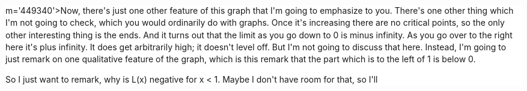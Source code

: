   m='449340'>Now, there's</span> <span m='450140'>just</span> <span
  m='450370'>one</span> <span m='450590'>other</span> <span
  m='450770'>feature</span> <span m='451420'>of</span> <span
  m='451560'>this</span> <span m='451810'>graph</span> <span
  m='452910'>that</span> <span m='453140'>I'm</span> <span
  m='453530'>going</span> <span m='453820'>to</span> <span
  m='453920'>emphasize</span> <span m='454640'>to</span> <span
  m='454810'>you.</span> <span m='455930'>There's</span> <span
  m='456200'>one</span> <span m='456400'>other</span> <span
  m='456580'>thing</span> <span m='456740'>which</span> <span
  m='456920'>I'm</span> <span m='457040'>not</span> <span
  m='457300'>going</span> <span m='457470'>to</span> <span
  m='457540'>check,</span> <span m='458090'>which</span> <span
  m='458430'>you</span> <span m='458570'>would</span> <span
  m='458690'>ordinarily</span> <span m='459160'>do</span> <span
  m='459280'>with</span> <span m='459460'>graphs.</span> <span
  m='460060'>Once</span> <span m='460280'>it's</span> <span
  m='460380'>increasing</span> <span m='460810'>there</span> <span
  m='460920'>are no</span> <span m='461060'>critical</span> <span
  m='461490'>points,</span> <span m='461760'>so</span> <span
  m='461840'>the</span> <span m='461950'>only</span> <span
  m='462220'>other</span> <span m='462410'>interesting</span> <span
  m='462820'>thing</span> <span m='462990'>is</span> <span m='463100'>the</span>
  <span m='463290'>ends.</span> <span m='464230'>And</span> <span
  m='464400'>it</span> <span m='464500'>turns</span> <span m='464790'>out</span>
  <span m='464960'>that</span> <span m='465070'>the</span> <span
  m='465160'>limit</span> <span m='465460'>as</span> <span m='465610'>you</span>
  <span m='465710'>go</span> <span m='465820'>down</span> <span
  m='466030'>to</span> <span m='466110'>0</span> <span m='466400'>is</span>
  <span m='466540'>minus</span> <span m='466900'>infinity.</span> <span
  m='466990'>As</span> <span m='467440'>you</span> <span m='467540'>go</span>
  <span m='467660'>over</span> <span m='467850'>to</span> <span
  m='467970'>the</span> <span m='468040'>right</span> <span
  m='468300'>here</span> <span m='468800'>it's</span> <span
  m='469000'>plus</span> <span m='469350'>infinity.</span> <span
  m='469840'>It</span> <span m='469920'>does</span> <span m='470110'>get</span>
  <span m='470310'>arbitrarily</span> <span m='470950'>high;</span> <span
  m='471720'>it</span> <span m='471840'>doesn't</span> <span
  m='472120'>level</span> <span m='472390'>off.</span> <span
  m='473340'>But</span> <span m='473540'>I'm</span> <span m='473620'>not</span>
  <span m='473820'>going</span> <span m='473990'>to</span> <span
  m='474080'>discuss</span> <span m='474630'>that</span> <span
  m='474830'>here.</span> <span m='475820'>Instead,</span> <span
  m='476490'>I'm</span> <span m='476650'>going to</span> <span
  m='476810'>just</span> <span m='477070'>remark</span> <span
  m='477400'>on</span> <span m='477530'>one</span> <span
  m='477800'>qualitative</span> <span m='478400'>feature</span> <span
  m='478830'>of</span> <span m='478910'>the</span> <span
  m='479010'>graph,</span> <span m='479940'>which</span> <span
  m='480330'>is</span> <span m='480840'>this</span> <span
  m='481140'>remark</span> <span m='481920'>that</span> <span
  m='482180'>the</span> <span m='482590'>part</span> <span
  m='482910'>which</span> <span m='483110'>is</span> <span m='483220'>to
  the</span> <span m='483360'>left</span> <span m='483710'>of</span> <span
  m='483810'>1</span> <span m='484120'>is</span> <span m='484470'>below</span>
  <span m='484780'>0.</span> </p><p><span m='486850'>So</span> <span
  m='487400'>I</span> <span m='487670'>just</span> <span m='487970'>want</span>
  <span m='488180'>to</span> <span m='489320'>remark,</span> <span
  m='489740'>why</span> <span m='490090'>is</span> <span m='490840'>L(x)</span>
  <span m='491800'>negative</span> <span m='492770'>for</span> <span
  m='495900'>x</span> <span m='496540'>&lt;</span> <span m='496910'>1.</span>
  <span m='497350'>Maybe I</span> <span m='497780'>don't</span> <span
  m='497970'>have</span> <span m='498110'>room</span> <span
  m='498310'>for</span> <span m='498470'>that,</span> <span m='498940'>so I'll